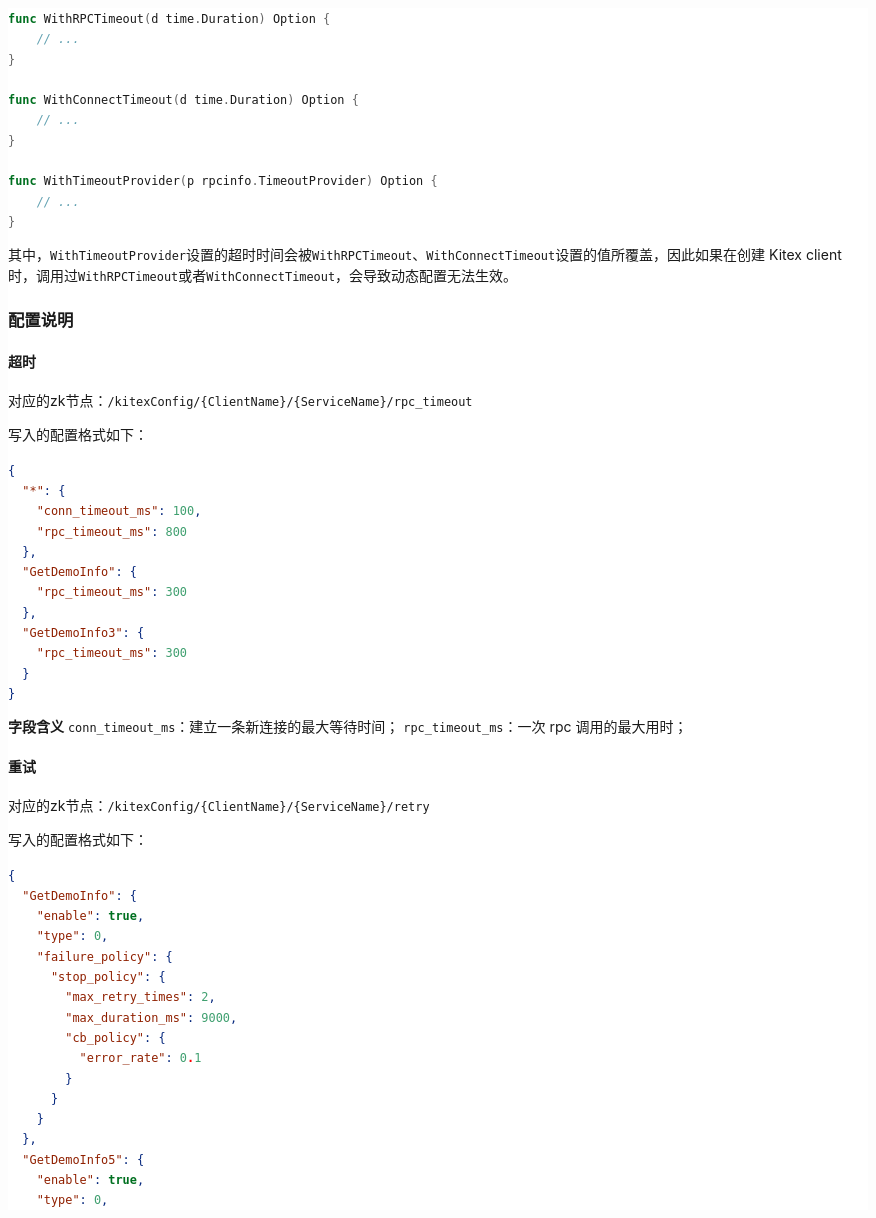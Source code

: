 ```go
func WithRPCTimeout(d time.Duration) Option {
    // ...
}

func WithConnectTimeout(d time.Duration) Option {
    // ...
}

func WithTimeoutProvider(p rpcinfo.TimeoutProvider) Option {
    // ...
}
```

其中，`WithTimeoutProvider`设置的超时时间会被`WithRPCTimeout`、`WithConnectTimeout`设置的值所覆盖，因此如果在创建 Kitex client 时，调用过`WithRPCTimeout`或者`WithConnectTimeout`，会导致动态配置无法生效。

### 配置说明

#### 超时

对应的zk节点：`/kitexConfig/{ClientName}/{ServiceName}/rpc_timeout`

写入的配置格式如下：

```json
{
  "*": {
    "conn_timeout_ms": 100,
    "rpc_timeout_ms": 800
  },
  "GetDemoInfo": {
    "rpc_timeout_ms": 300
  },
  "GetDemoInfo3": {
    "rpc_timeout_ms": 300
  }
}
```

**字段含义**
`conn_timeout_ms`：建立一条新连接的最大等待时间；
`rpc_timeout_ms`：一次 rpc 调用的最大用时；

#### 重试

对应的zk节点：`/kitexConfig/{ClientName}/{ServiceName}/retry`

写入的配置格式如下：

```json
{
  "GetDemoInfo": {
    "enable": true,
    "type": 0,
    "failure_policy": {
      "stop_policy": {
        "max_retry_times": 2,
        "max_duration_ms": 9000,
        "cb_policy": {
          "error_rate": 0.1
        }
      }
    }
  },
  "GetDemoInfo5": {
    "enable": true,
    "type": 0,
```